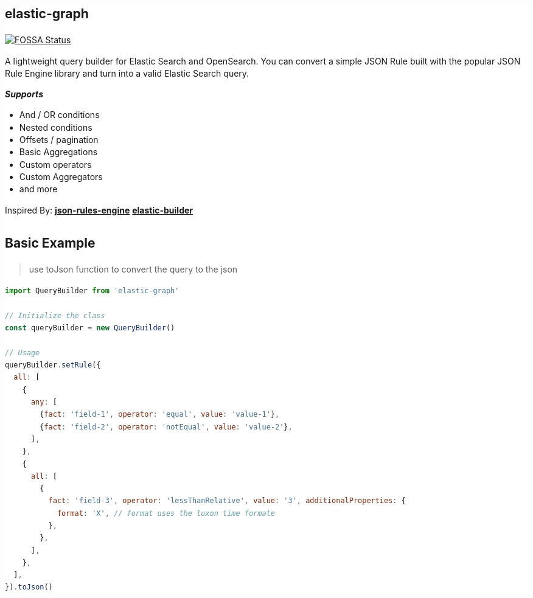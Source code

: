 ## elastic-graph
[![FOSSA Status](https://app.fossa.com/api/projects/git%2Bgithub.com%2Fsivaganeshrk%2Felastic-graph.svg?type=shield)](https://app.fossa.com/projects/git%2Bgithub.com%2Fsivaganeshrk%2Felastic-graph?ref=badge_shield)


A lightweight query builder for Elastic Search and OpenSearch. You can convert a simple JSON Rule built with the popular JSON Rule Engine library and turn into a valid Elastic Search query.

**_Supports_**

- And / OR conditions
- Nested conditions
- Offsets / pagination
- Basic Aggregations
- Custom operators
- Custom Aggregators
- and more

Inspired By:
**[json-rules-engine](https://github.com/CacheControl/json-rules-engine)**
**[elastic-builder](https://github.com/sudo-suhas/elastic-builder)**

## Basic Example

> use toJson function to convert the query to the json

```js
import QueryBuilder from 'elastic-graph'

// Initialize the class
const queryBuilder = new QueryBuilder()

// Usage
queryBuilder.setRule({
  all: [
    {
      any: [
        {fact: 'field-1', operator: 'equal', value: 'value-1'},
        {fact: 'field-2', operator: 'notEqual', value: 'value-2'},
      ],
    },
    {
      all: [
        {
          fact: 'field-3', operator: 'lessThanRelative', value: '3', additionalProperties: {
            format: 'X', // format uses the luxon time formate
          },
        },
      ],
    },
  ],
}).toJson()
```
